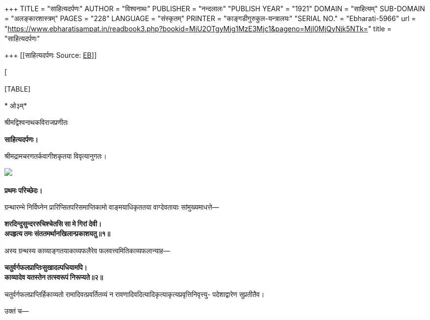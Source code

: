 +++
TITLE = "साहित्यदर्पणः"
AUTHOR = "विश्वनाथः"
PUBLISHER = "नन्दलालः"
"PUBLISH YEAR" = "1921"
DOMAIN = "साहित्यम्"
SUB-DOMAIN = "अलङ्कारशास्त्रम्"
PAGES = "228"
LANGUAGE = "संस्कृतम्"
PRINTER = "काङ्गडीगुरुकुल-यन्त्रालयः"
"SERIAL NO." = "Ebharati-5966"
url = "https://www.ebharatisampat.in/readbook3.php?bookid=MjU2OTgyMjg1MzE3Mjc1&pageno=MjI0MjQyNjk5NTk="
title = "साहित्यदर्पणः"

+++
[[साहित्यदर्पणः	Source: [EB](https://www.ebharatisampat.in/readbook3.php?bookid=MjU2OTgyMjg1MzE3Mjc1&pageno=MjI0MjQyNjk5NTk=)]]

\[













[TABLE]



\* ओ३म्\*

श्रीमद्विश्वनाथकविराजप्रणीतः

**साहित्यदर्पणः।**

श्रीमद्रामचरणतर्कवागीशकृतया विवृत्यानुगतः।

![](../books_images/U-IMG-1727427302270901-removebg-preview.png)

**प्रथमः परिच्छेदः।**

 ग्रन्थारम्भे निर्विघ्नेन प्रारिप्सितपरिसमाप्तिकामो वाङ्मयाधिकृततया वाग्देवतायाः सांमुख्यमाधत्ते—

**शरदिन्दुसुन्दररुचिश्चेतसि सा मे गिरां देवी।  
अपहृत्य तमः संततमर्थानखिलान्प्रकाशयतु॥१॥**

 अस्य ग्रन्थस्य काव्याङ्गतयाकाव्यफलैरेव फलवत्त्वमितिकाव्यफलान्याह—

**चतुर्वर्गफलप्राप्तिःसुखादल्पधियामपि।  
काव्यादेव यतस्तेन तत्स्वरूपं निरूप्यते॥२॥**

 चतुर्वर्गफलप्राप्तिर्हिकाव्यतो रामादिवत्प्रवर्तितव्यं न रावणादिवदित्यादिकृत्याकृत्यप्रवृत्तिनिवृत्त्यु- पदेशाद्वारेण सुप्रतीतैव।

 उक्तं च—
